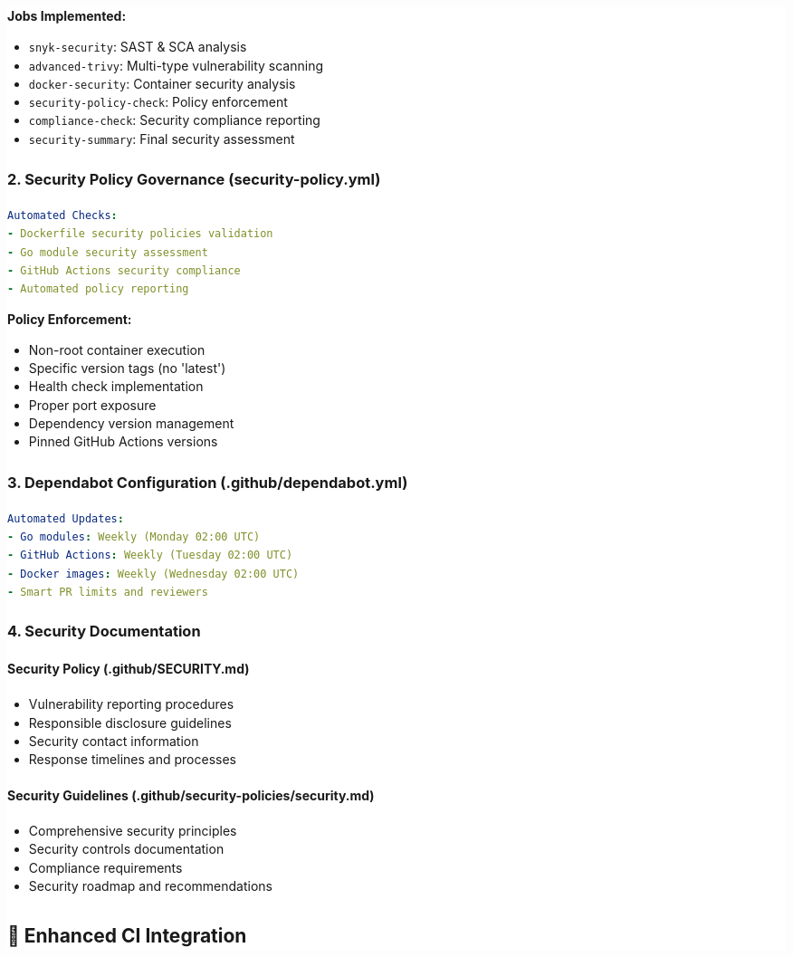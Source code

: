 **Jobs Implemented:**
- `snyk-security`: SAST & SCA analysis
- `advanced-trivy`: Multi-type vulnerability scanning
- `docker-security`: Container security analysis
- `security-policy-check`: Policy enforcement
- `compliance-check`: Security compliance reporting
- `security-summary`: Final security assessment

### **2. Security Policy Governance (security-policy.yml)**

```yaml
Automated Checks:
- Dockerfile security policies validation
- Go module security assessment
- GitHub Actions security compliance
- Automated policy reporting
```

**Policy Enforcement:**
- Non-root container execution
- Specific version tags (no 'latest')
- Health check implementation
- Proper port exposure
- Dependency version management
- Pinned GitHub Actions versions

### **3. Dependabot Configuration (.github/dependabot.yml)**

```yaml
Automated Updates:
- Go modules: Weekly (Monday 02:00 UTC)
- GitHub Actions: Weekly (Tuesday 02:00 UTC)
- Docker images: Weekly (Wednesday 02:00 UTC)
- Smart PR limits and reviewers
```

### **4. Security Documentation**

#### **Security Policy (.github/SECURITY.md)**
- Vulnerability reporting procedures
- Responsible disclosure guidelines
- Security contact information
- Response timelines and processes

#### **Security Guidelines (.github/security-policies/security.md)**
- Comprehensive security principles
- Security controls documentation
- Compliance requirements
- Security roadmap and recommendations

## 🔧 **Enhanced CI Integration**
